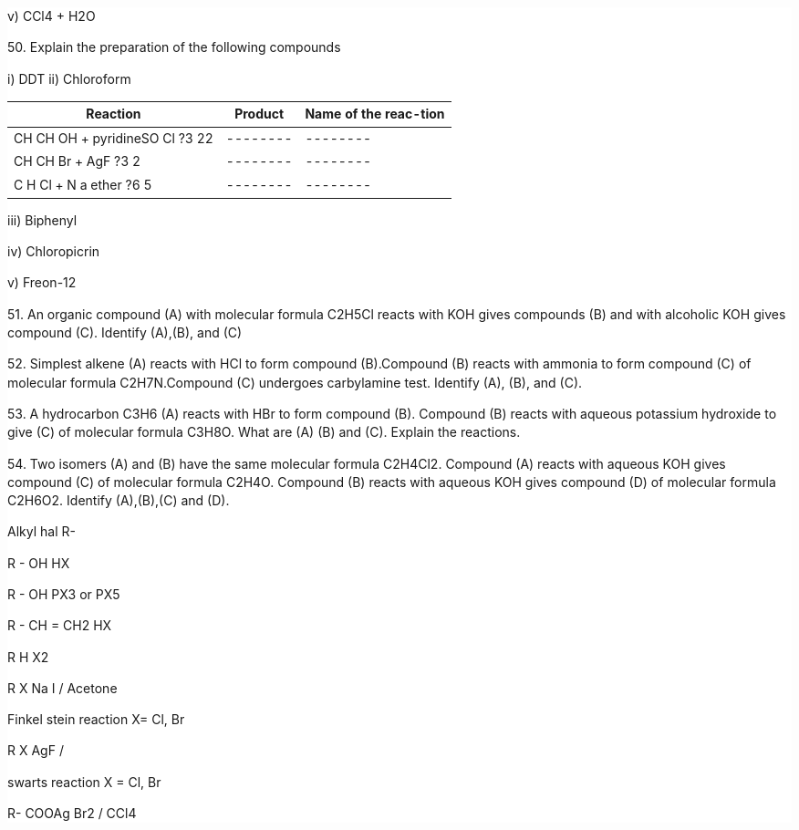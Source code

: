 v) CCl4 + H2O

50\. Explain the preparation of the following compounds

i) DDT ii) Chloroform






| Reaction |Product |Name of the reac-tion |
|------|------|------|
| CH CH OH  + pyridineSO Cl ?3 22 |-------- |-------- |
| CH CH Br  + AgF    ?3 2 |-------- |-------- |
| C H Cl + N a ether ?6 5 |-------- |-------- |
  

iii) Biphenyl

iv) Chloropicrin

v) Freon-12

51\. An organic compound (A) with molecular formula C2H5Cl reacts with KOH gives compounds (B) and with alcoholic KOH gives compound (C). Identify (A),(B), and (C)

52\. Simplest alkene (A) reacts with HCl to form compound (B).Compound (B) reacts with ammonia to form compound (C) of molecular formula C2H7N.Compound (C) undergoes carbylamine test. Identify (A), (B), and (C).  

53\. A hydrocarbon C3H6 (A) reacts with HBr to form compound (B). Compound (B) reacts with aqueous potassium hydroxide to give (C) of molecular formula C3H8O. What are (A) (B) and (C). Explain the reactions.

54\. Two isomers (A) and (B) have the same molecular formula C2H4Cl2. Compound (A) reacts with aqueous KOH gives compound (C) of molecular formula C2H4O. Compound (B) reacts with aqueous KOH gives compound (D) of molecular formula C2H6O2. Identify (A),(B),(C) and (D).




  

Alkyl hal R-

R - OH HX

R - OH PX3 or PX5

R - CH = CH2 HX

R H X2

R X Na I / Acetone

Finkel stein reaction X= Cl, Br

R X AgF /

swarts reaction X = Cl, Br

R- COOAg Br2 / CCl4
